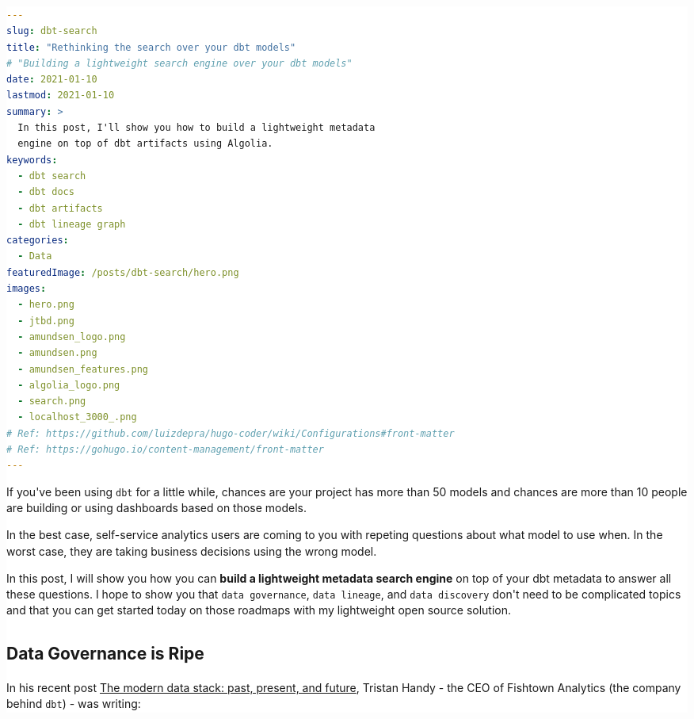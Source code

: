 ```yaml
---
slug: dbt-search
title: "Rethinking the search over your dbt models"
# "Building a lightweight search engine over your dbt models"
date: 2021-01-10
lastmod: 2021-01-10
summary: >
  In this post, I'll show you how to build a lightweight metadata
  engine on top of dbt artifacts using Algolia.
keywords:
  - dbt search
  - dbt docs
  - dbt artifacts
  - dbt lineage graph
categories:
  - Data
featuredImage: /posts/dbt-search/hero.png
images:
  - hero.png
  - jtbd.png
  - amundsen_logo.png
  - amundsen.png
  - amundsen_features.png
  - algolia_logo.png
  - search.png
  - localhost_3000_.png
# Ref: https://github.com/luizdepra/hugo-coder/wiki/Configurations#front-matter
# Ref: https://gohugo.io/content-management/front-matter
---
```






If you've been using `dbt` for a little while, chances are your project has more than 50 models and
chances are more than 10 people are building or using dashboards based on those models.

In the best case, self-service analytics users are coming to you with repeting questions about
what model to use when. In the worst case, they are taking business decisions using the wrong model.

In this post, I will show you how you can **build a lightweight metadata search engine**
on top of your dbt metadata to answer all these questions. I hope to show you that
`data governance`, `data lineage`, and `data discovery` don't need to be complicated topics
and that you can get started today on those roadmaps with my lightweight open source solution.

## Data Governance is Ripe

In his recent post [The modern data stack: past, present, and future](https://blog.getdbt.com/future-of-the-modern-data-stack/),
Tristan Handy - the CEO of Fishtown Analytics (the company behind `dbt`) - was writing:
